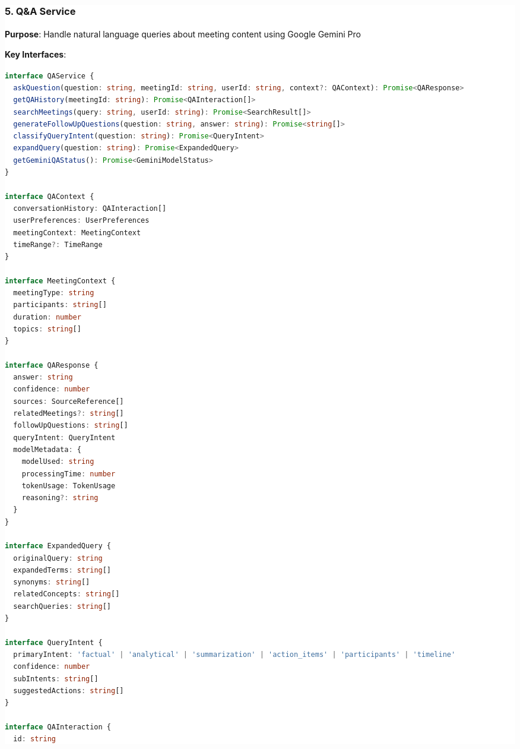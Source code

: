 ### 5. Q&A Service

**Purpose**: Handle natural language queries about meeting content using Google Gemini Pro

**Key Interfaces**:
```typescript
interface QAService {
  askQuestion(question: string, meetingId: string, userId: string, context?: QAContext): Promise<QAResponse>
  getQAHistory(meetingId: string): Promise<QAInteraction[]>
  searchMeetings(query: string, userId: string): Promise<SearchResult[]>
  generateFollowUpQuestions(question: string, answer: string): Promise<string[]>
  classifyQueryIntent(question: string): Promise<QueryIntent>
  expandQuery(question: string): Promise<ExpandedQuery>
  getGeminiQAStatus(): Promise<GeminiModelStatus>
}

interface QAContext {
  conversationHistory: QAInteraction[]
  userPreferences: UserPreferences
  meetingContext: MeetingContext
  timeRange?: TimeRange
}

interface MeetingContext {
  meetingType: string
  participants: string[]
  duration: number
  topics: string[]
}

interface QAResponse {
  answer: string
  confidence: number
  sources: SourceReference[]
  relatedMeetings?: string[]
  followUpQuestions: string[]
  queryIntent: QueryIntent
  modelMetadata: {
    modelUsed: string
    processingTime: number
    tokenUsage: TokenUsage
    reasoning?: string
  }
}

interface ExpandedQuery {
  originalQuery: string
  expandedTerms: string[]
  synonyms: string[]
  relatedConcepts: string[]
  searchQueries: string[]
}

interface QueryIntent {
  primaryIntent: 'factual' | 'analytical' | 'summarization' | 'action_items' | 'participants' | 'timeline'
  confidence: number
  subIntents: string[]
  suggestedActions: string[]
}

interface QAInteraction {
  id: string
```